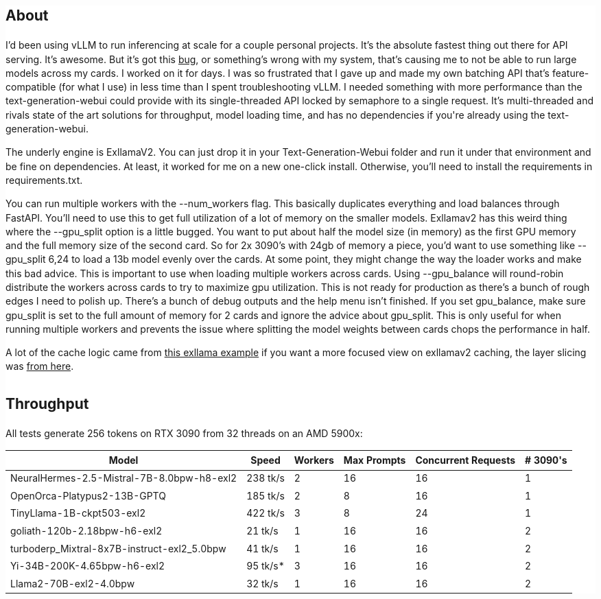 ## About

I’d been using vLLM to run inferencing at scale for a couple personal projects. It’s the absolute fastest thing out there for API serving. It’s awesome. But it’s got this [bug](https://github.com/vllm-project/vllm/issues/1116), or something’s wrong with my system, that’s causing me to not be able to run large models across my cards. I worked on it for days. I was so frustrated that I gave up and made my own batching API that’s feature-compatible (for what I use) in less time than I spent troubleshooting vLLM. I needed something with more performance than the text-generation-webui could provide with its single-threaded API locked by semaphore to a single request. It’s multi-threaded and rivals state of the art solutions for throughput, model loading time, and has no dependencies if you're already using the text-generation-webui.

The underly engine is ExllamaV2. You can just drop it in your Text-Generation-Webui folder and run it under that environment and be fine on dependencies. At least, it worked for me on a new one-click install. Otherwise, you’ll need to install the requirements in requirements.txt.

You can run multiple workers with the --num_workers flag. This basically duplicates everything and load balances through FastAPI. You’ll need to use this to get full utilization of a lot of memory on the smaller models.
Exllamav2 has this weird thing where the --gpu_split option is a little bugged. You want to put about half the model size (in memory) as the first GPU memory and the full memory size of the second card. So for 2x 3090’s with 24gb of memory a piece, you’d want to use something like --gpu_split 6,24 to load a 13b model evenly over the cards. At some point, they might change the way the loader works and make this bad advice. This is important to use when loading multiple workers across cards. Using --gpu_balance will round-robin distribute the workers across cards to try to maximize gpu utilization.
This is not ready for production as there’s a bunch of rough edges I need to polish up. There’s a bunch of debug outputs and the help menu isn’t finished. If you set gpu_balance, make sure gpu_split is set to the full amount of memory for 2 cards and ignore the advice about gpu_split. This is only useful for when running multiple workers and prevents the issue where splitting the model weights between cards chops the performance in half.

A lot of the cache logic came from [this exllama example](https://github.com/turboderp/exllamav2/blob/master/examples/multiple_caches.py) if you want a more focused view on exllamav2 caching, the layer slicing was [from here](https://gist.github.com/silphendio/535cd9c1821aa1290aa10d587b76a49c).

## Throughput
All tests generate 256 tokens on RTX 3090 from 32 threads on an AMD 5900x:

|       Model                                |    Speed | Workers | Max Prompts | Concurrent Requests | # 3090's |
|--------------------------------------------|----------|---------|-------------|---------------------|----------|
| NeuralHermes-2.5-Mistral-7B-8.0bpw-h8-exl2 | 238 tk/s |    2    |      16      |         16          |    1     |
| OpenOrca-Platypus2-13B-GPTQ | 185 tk/s | 2 | 8 | 16 | 1 |
| TinyLlama-1B-ckpt503-exl2 | 422 tk/s | 3 | 8 | 24 | 1 |
| goliath-120b-2.18bpw-h6-exl2 | 21 tk/s | 1 | 16 | 16 | 2 |
| turboderp_Mixtral-8x7B-instruct-exl2_5.0bpw | 41 tk/s | 1 | 16 | 16 | 2 |
| Yi-34B-200K-4.65bpw-h6-exl2 | 95 tk/s* | 3 | 16 | 16 | 2 |
| Llama2-70B-exl2-4.0bpw | 32 tk/s | 1 | 16 | 16 | 2 |
